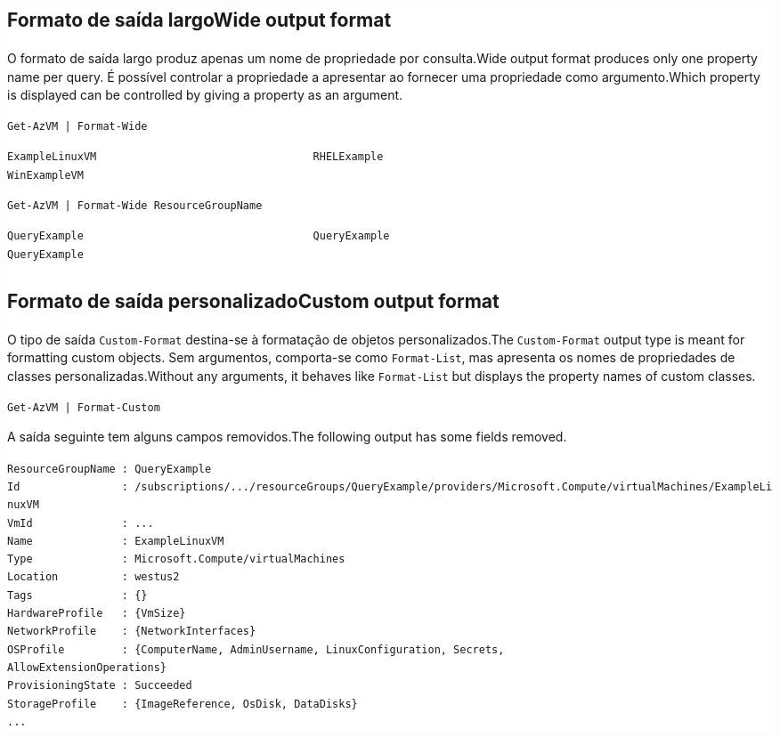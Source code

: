 ## <a name="wide-output-format"></a><span data-ttu-id="71247-127">Formato de saída largo</span><span class="sxs-lookup"><span data-stu-id="71247-127">Wide output format</span></span>

<span data-ttu-id="71247-128">O formato de saída largo produz apenas um nome de propriedade por consulta.</span><span class="sxs-lookup"><span data-stu-id="71247-128">Wide output format produces only one property name per query.</span></span> <span data-ttu-id="71247-129">É possível controlar a propriedade a apresentar ao fornecer uma propriedade como argumento.</span><span class="sxs-lookup"><span data-stu-id="71247-129">Which property is displayed can be controlled by giving a property as an argument.</span></span>

```powershell-interactive
Get-AzVM | Format-Wide
```

```output
ExampleLinuxVM                                  RHELExample
WinExampleVM
```

```powershell-interactive
Get-AzVM | Format-Wide ResourceGroupName
```

```output
QueryExample                                    QueryExample
QueryExample
```

## <a name="custom-output-format"></a><span data-ttu-id="71247-130">Formato de saída personalizado</span><span class="sxs-lookup"><span data-stu-id="71247-130">Custom output format</span></span>

<span data-ttu-id="71247-131">O tipo de saída `Custom-Format` destina-se à formatação de objetos personalizados.</span><span class="sxs-lookup"><span data-stu-id="71247-131">The `Custom-Format` output type is meant for formatting custom objects.</span></span> <span data-ttu-id="71247-132">Sem argumentos, comporta-se como `Format-List`, mas apresenta os nomes de propriedades de classes personalizadas.</span><span class="sxs-lookup"><span data-stu-id="71247-132">Without any arguments, it behaves like `Format-List` but displays the property names of custom classes.</span></span>

```powershell-interactive
Get-AzVM | Format-Custom
```

<span data-ttu-id="71247-133">A saída seguinte tem alguns campos removidos.</span><span class="sxs-lookup"><span data-stu-id="71247-133">The following output has some fields removed.</span></span>

```output
ResourceGroupName : QueryExample
Id                : /subscriptions/.../resourceGroups/QueryExample/providers/Microsoft.Compute/virtualMachines/ExampleLinuxVM
VmId              : ...
Name              : ExampleLinuxVM
Type              : Microsoft.Compute/virtualMachines
Location          : westus2
Tags              : {}
HardwareProfile   : {VmSize}
NetworkProfile    : {NetworkInterfaces}
OSProfile         : {ComputerName, AdminUsername, LinuxConfiguration, Secrets,
AllowExtensionOperations}
ProvisioningState : Succeeded
StorageProfile    : {ImageReference, OsDisk, DataDisks}
...
```
